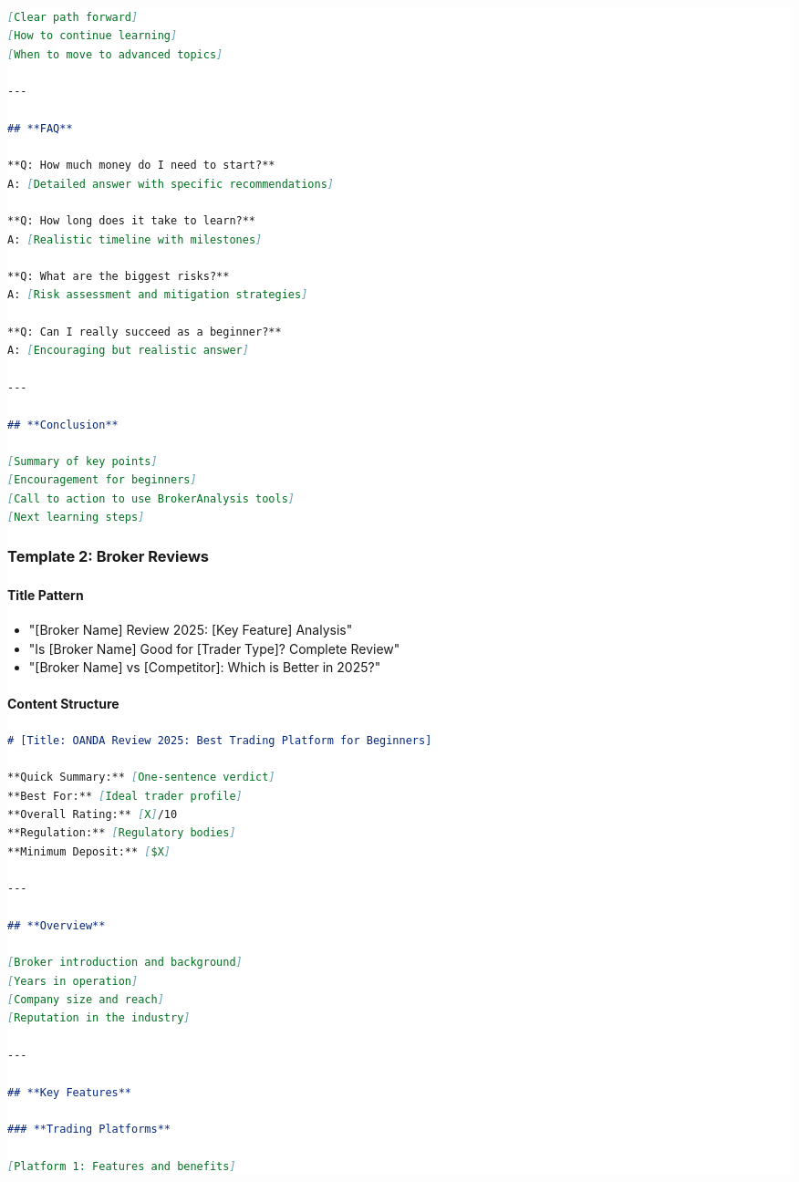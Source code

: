 ```markdown
[Clear path forward]
[How to continue learning]
[When to move to advanced topics]

---

## **FAQ**

**Q: How much money do I need to start?**
A: [Detailed answer with specific recommendations]

**Q: How long does it take to learn?**
A: [Realistic timeline with milestones]

**Q: What are the biggest risks?**
A: [Risk assessment and mitigation strategies]

**Q: Can I really succeed as a beginner?**
A: [Encouraging but realistic answer]

---

## **Conclusion**

[Summary of key points]
[Encouragement for beginners]
[Call to action to use BrokerAnalysis tools]
[Next learning steps]
```

### Template 2: Broker Reviews

#### Title Pattern
- "[Broker Name] Review 2025: [Key Feature] Analysis"
- "Is [Broker Name] Good for [Trader Type]? Complete Review"
- "[Broker Name] vs [Competitor]: Which is Better in 2025?"

#### Content Structure
```markdown
# [Title: OANDA Review 2025: Best Trading Platform for Beginners]

**Quick Summary:** [One-sentence verdict]
**Best For:** [Ideal trader profile]
**Overall Rating:** [X]/10
**Regulation:** [Regulatory bodies]
**Minimum Deposit:** [$X]

---

## **Overview**

[Broker introduction and background]
[Years in operation]
[Company size and reach]
[Reputation in the industry]

---

## **Key Features**

### **Trading Platforms**

[Platform 1: Features and benefits]
```
